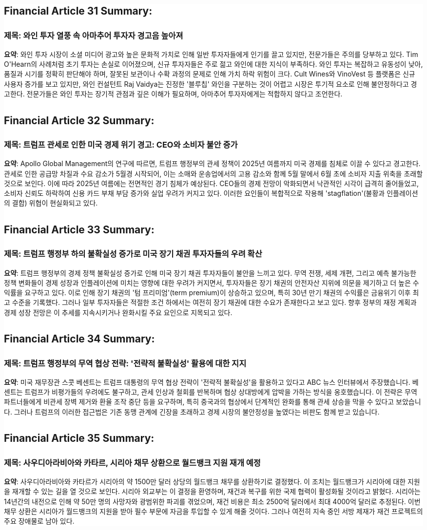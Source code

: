 ## **Financial Article 31 Summary**:
### 제목: 와인 투자 열풍 속 아마추어 투자자 경고음 높아져



**요약**: 와인 투자 시장이 소셜 미디어 광고와 높은 문화적 가치로 인해 일반 투자자들에게 인기를 끌고 있지만, 전문가들은 주의를 당부하고 있다. Tim O'Hearn의 사례처럼 초기 투자는 손실로 이어졌으며, 신규 투자자들은 주로 젊고 와인에 대한 지식이 부족하다. 와인 투자는 복잡하고 유동성이 낮아, 품질과 시기를 정확히 판단해야 하며, 잘못된 보관이나 수확 과정의 문제로 인해 가치 하락 위험이 크다. Cult Wines와 VinoVest 등 플랫폼은 신규 사용자 증가를 보고 있지만, 와인 컨설턴트 Raj Vaidya는 진정한 '블루칩' 와인을 구분하는 것이 어렵고 시장은 투기적 요소로 인해 불안정하다고 경고한다. 전문가들은 와인 투자는 장기적 관점과 깊은 이해가 필요하며, 아마추어 투자자에게는 적합하지 않다고 조언한다.

## **Financial Article 32 Summary**:
### 제목: 트럼프 관세로 인한 미국 경제 위기 경고: CEO와 소비자 불안 증가



**요약**:
Apollo Global Management의 연구에 따르면, 트럼프 행정부의 관세 정책이 2025년 여름까지 미국 경제를 침체로 이끌 수 있다고 경고한다. 관세로 인한 공급망 차질과 수요 감소가 5월경 시작되어, 이는 소매와 운송업에서의 고용 감소와 함께 5월 말에서 6월 초에 소비자 지출 위축을 초래할 것으로 보인다. 이에 따라 2025년 여름에는 전면적인 경기 침체가 예상된다. CEO들의 경제 전망이 악화되면서 낙관적인 시각이 급격히 줄어들었고, 소비자 신뢰도 하락하여 신용 카드 부채 부담 증가와 실업 우려가 커지고 있다. 이러한 요인들이 복합적으로 작용해 'stagflation'(불황과 인플레이션의 결합) 위협이 현실화되고 있다.

## **Financial Article 33 Summary**:
### 제목: 트럼프 행정부 하의 불확실성 증가로 미국 장기 채권 투자자들의 우려 확산



**요약**: 트럼프 행정부의 경제 정책 불확실성 증가로 인해 미국 장기 채권 투자자들이 불안을 느끼고 있다. 무역 전쟁, 세제 개편, 그리고 예측 불가능한 정책 변화들이 경제 성장과 인플레이션에 미치는 영향에 대한 우려가 커지면서, 투자자들은 장기 채권의 안전자산 지위에 의문을 제기하고 더 높은 수익률을 요구하고 있다. 이로 인해 장기 채권의 '텀 프리미엄'(term premium)이 상승하고 있으며, 특히 30년 만기 채권의 수익률은 금융위기 이후 최고 수준을 기록했다. 그러나 일부 투자자들은 적절한 조건 하에서는 여전히 장기 채권에 대한 수요가 존재한다고 보고 있다. 향후 정부의 재정 계획과 경제 성장 전망은 이 추세를 지속시키거나 완화시킬 주요 요인으로 지목되고 있다.

## **Financial Article 34 Summary**:
### 제목: 트럼프 행정부의 무역 협상 전략: '전략적 불확실성' 활용에 대한 지지



**요약**: 미국 재무장관 스콧 베센트는 트럼프 대통령의 무역 협상 전략이 '전략적 불확실성'을 활용하고 있다고 ABC 뉴스 인터뷰에서 주장했습니다. 베센트는 트럼프가 비평가들의 우려에도 불구하고, 관세 인상과 철회를 반복하며 협상 상대방에게 압박을 가하는 방식을 옹호했습니다. 이 전략은 무역 파트너들에게 비관세 장벽 제거와 환율 조작 중단 등을 요구하며, 특히 중국과의 협상에서 단계적인 완화를 통해 관세 상승을 막을 수 있다고 보았습니다. 그러나 트럼프의 이러한 접근법은 기존 동맹 관계에 긴장을 초래하고 경제 시장의 불안정성을 높였다는 비판도 함께 받고 있습니다.

## **Financial Article 35 Summary**:
### 제목: 사우디아라비아와 카타르, 시리아 채무 상환으로 월드뱅크 지원 재개 예정



**요약**: 사우디아라비아와 카타르가 시리아의 약 1500만 달러 상당의 월드뱅크 채무를 상환하기로 결정했다. 이 조치는 월드뱅크가 시리아에 대한 지원을 재개할 수 있는 길을 열 것으로 보인다. 시리아 외교부는 이 결정을 환영하며, 재건과 복구를 위한 국제 협력이 활성화될 것이라고 밝혔다. 시리아는 14년간의 내전으로 인해 약 50만 명의 사망자와 광범위한 파괴를 겪었으며, 재건 비용은 최소 2500억 달러에서 최대 4000억 달러로 추정된다. 이번 채무 상환은 시리아가 월드뱅크의 지원을 받아 필수 부문에 자금을 투입할 수 있게 해줄 것이다. 그러나 여전히 지속 중인 서방 제재가 재건 프로젝트의 주요 장애물로 남아 있다.
